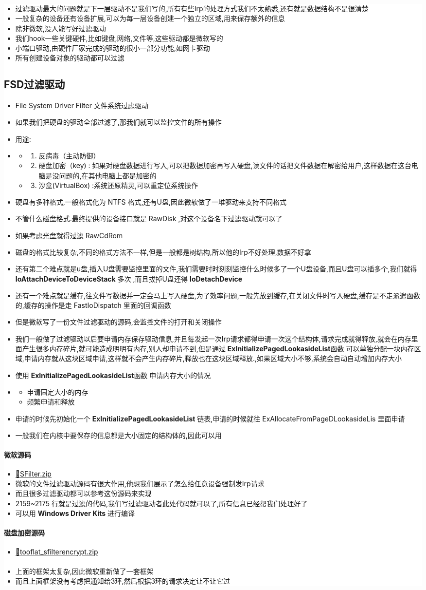-   过滤驱动最大的问题就是下一层驱动不是我们写的,所有有些Irp的处理方式我们不太熟悉,还有就是数据结构不是很清楚
-   一般复杂的设备还有设备扩展,可以为每一层设备创建一个独立的区域,用来保存额外的信息
-   除非微软,没人能写好过滤驱动
-   我们hook一些关键硬件,比如键盘,网络,文件等,这些驱动都是微软写的
-   小端口驱动,由硬件厂家完成的驱动的很小一部分功能,如网卡驱动
-   所有创建设备对象的驱动都可以过滤



## FSD过滤驱动

-   File System Driver Filter  文件系统过虑驱动
-   如果我们把硬盘的驱动全部过滤了,那我们就可以监控文件的所有操作
-   用途: 

-   -   1.   反病毒（主动防御）
    -   2.   硬盘加密（key)  : 如果对硬盘数据进行写入,可以把数据加密再写入硬盘,读文件的话把文件数据在解密给用户,这样数据在这台电脑是没问题的,在其他电脑上都是加密的
    -   3.   沙盒(VirtualBox)  :系统还原精灵,可以重定位系统操作

-   硬盘有多种格式,一般格式化为 NTFS 格式,还有U盘,因此微软做了一堆驱动来支持不同格式
-   不管什么磁盘格式.最终提供的设备接口就是 RawDisk   ,对这个设备名下过滤驱动就可以了
-   如果考虑光盘就得过滤  RawCdRom
-   磁盘的格式比较复杂,不同的格式方法不一样,但是一般都是树结构,所以他的Irp不好处理,数据不好拿
-   还有第二个难点就是u盘,插入U盘需要监控里面的文件,我们需要时时刻刻监控什么时候多了一个U盘设备,而且U盘可以插多个,我们就得  **IoAttachDeviceToDeviceStack**    多次 ,而且拔掉U盘还得  **IoDetachDevice** 
-   还有一个难点就是缓存,往文件写数据并一定会马上写入硬盘,为了效率问题,一般先放到缓存,在关闭文件时写入硬盘,缓存是不走派遣函数的,缓存的操作是走 FastIoDispatch 里面的回调函数
-   但是微软写了一份文件过滤驱动的源码,会监控文件的打开和关闭操作
-   我们一般做了过滤驱动以后要申请内存保存驱动信息,并且每发起一次Irp请求都得申请一次这个结构体,请求完成就得释放,就会在内存里面产生很多内存碎片,就可能造成明明有内存,别人却申请不到,但是通过  **ExInitializePagedLookasideList**函数 可以单独分配一块内存区域,申请内存就从这块区域申请,这样就不会产生内存碎片,释放也在这块区域释放.,如果区域大小不够,系统会自动自动增加内存大小
-   使用 **ExInitializePagedLookasideList**函数 申请内存大小的情况

-   -   申请固定大小的内存
    -   频繁申请和释放

-   申请的时候先初始化一个  **ExInitializePagedLookasideList**  链表,申请的时候就往 ExAllocateFromPageDLookasideLis 里面申请
-   一般我们在内核中要保存的信息都是大小固定的结构体的,因此可以用

#### 微软源码

-   [📎SFilter.zip](./SFilter.zip)
-   微软的文件过滤驱动源码有很大作用,他想我们展示了怎么给任意设备强制发Irp请求
-   而且很多过滤驱动都可以参考这份源码来实现
-   2159~2175 行就是过滤的代码,我们写过滤驱动者此处代码就可以了,所有信息已经帮我们处理好了
-   可以用  **Windows Driver Kits**  进行编译



#### 磁盘加密源码

-   [📎tooflat_sfilterencrypt.zip](./tooflat_sfilterencrypt.zip)

####   

-   上面的框架太复杂,因此微软重新做了一套框架
-   而且上面框架没有考虑把通知给3环,然后根据3环的请求决定让不让它过
